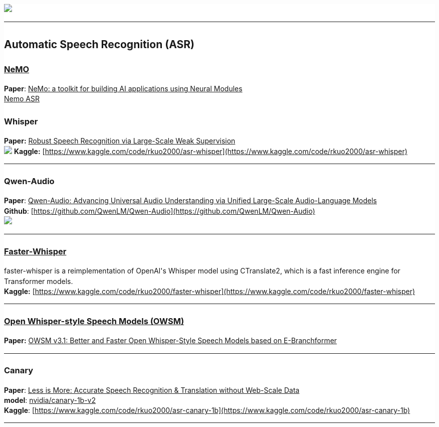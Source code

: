![](https://google.github.io/speaker-id/publications/VoiceFilter-Lite/resources/architecture.png)
<iframe width="800" height="450" src="https://www.youtube.com/embed/BiWMZdnHuVs" title="YouTube video player" frameborder="0" allow="accelerometer; autoplay; clipboard-write; encrypted-media; gyroscope; picture-in-picture" allowfullscreen></iframe>

---
## Automatic Speech Recognition (ASR)

### [NeMO](https://github.com/NVIDIA/NeMo)
**Paper**: [NeMo: a toolkit for building AI applications using Neural Modules](https://arxiv.org/abs/1909.09577)<br>
[Nemo ASR](https://catalog.ngc.nvidia.com/orgs/nvidia/collections/nemo_asr)<br>

### Whisper
**Paper:** [Robust Speech Recognition via Large-Scale Weak Supervision](https://arxiv.org/abs/2212.04356)<br>
![](https://www.researchgate.net/profile/Zhanibek_Kozhirbayev/publication/376675691/figure/fig2/AS:11431281213642924@1703085158954/Whisper-architecture-representation.png)
**Kaggle:** [https://www.kaggle.com/code/rkuo2000/asr-whisper](https://www.kaggle.com/code/rkuo2000/asr-whisper)<br>

---
### Qwen-Audio
**Paper**: [Qwen-Audio: Advancing Universal Audio Understanding via Unified Large-Scale Audio-Language Models](https://arxiv.org/abs/2311.07919)<br>
**Github**: [https://github.com/QwenLM/Qwen-Audio](https://github.com/QwenLM/Qwen-Audio)<br>
![](https://github.com/QwenLM/Qwen-Audio/raw/main/assets/framework.png)

---
### [Faster-Whisper](https://github.com/SYSTRAN/faster-whisper)
faster-whisper is a reimplementation of OpenAI's Whisper model using CTranslate2, which is a fast inference engine for Transformer models.<br>
**Kaggle:** [https://www.kaggle.com/code/rkuo2000/faster-whisper](https://www.kaggle.com/code/rkuo2000/faster-whisper)<br>

---
### [Open Whisper-style Speech Models (OWSM)](https://www.wavlab.org/activities/2024/owsm/)
**Paper:** [OWSM v3.1: Better and Faster Open Whisper-Style Speech Models based on E-Branchformer](https://arxiv.org/abs/2401.16658)<br>

---
### Canary
**Paper**: [Less is More: Accurate Speech Recognition & Translation without Web-Scale Data](https://arxiv.org/abs/2406.19674)<br>
**model**: [nvidia/canary-1b-v2](https://huggingface.co/nvidia/canary-1b-v2)<br>
**Kaggle**: [https://www.kaggle.com/code/rkuo2000/asr-canary-1b](https://www.kaggle.com/code/rkuo2000/asr-canary-1b)<br>

---